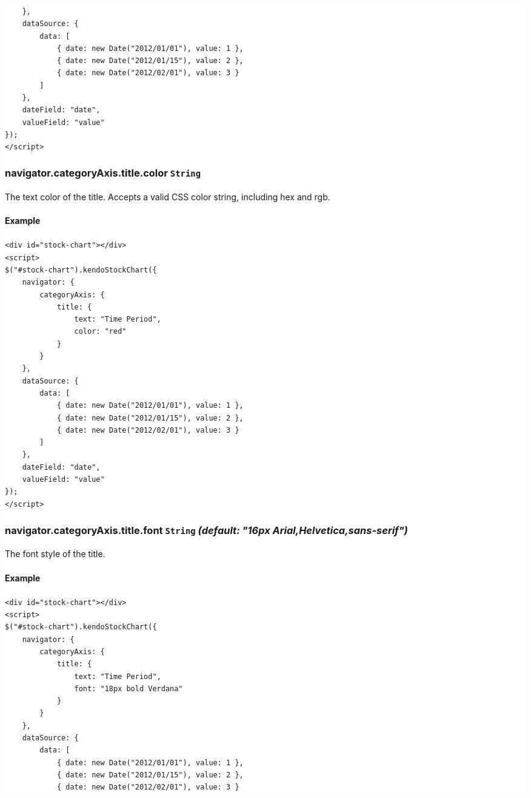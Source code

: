         },
        dataSource: {
            data: [
                { date: new Date("2012/01/01"), value: 1 },
                { date: new Date("2012/01/15"), value: 2 },
                { date: new Date("2012/02/01"), value: 3 }
            ]
        },
        dateField: "date",
        valueField: "value"
    });
    </script>

### navigator.categoryAxis.title.color `String`

The text color of the title. Accepts a valid CSS color string, including hex and rgb.

#### Example

    <div id="stock-chart"></div>
    <script>
    $("#stock-chart").kendoStockChart({
        navigator: {
            categoryAxis: {
                title: {
                    text: "Time Period",
                    color: "red"
                }
            }
        },
        dataSource: {
            data: [
                { date: new Date("2012/01/01"), value: 1 },
                { date: new Date("2012/01/15"), value: 2 },
                { date: new Date("2012/02/01"), value: 3 }
            ]
        },
        dateField: "date",
        valueField: "value"
    });
    </script>

### navigator.categoryAxis.title.font `String` *(default: "16px Arial,Helvetica,sans-serif")*

The font style of the title.

#### Example

    <div id="stock-chart"></div>
    <script>
    $("#stock-chart").kendoStockChart({
        navigator: {
            categoryAxis: {
                title: {
                    text: "Time Period",
                    font: "18px bold Verdana"
                }
            }
        },
        dataSource: {
            data: [
                { date: new Date("2012/01/01"), value: 1 },
                { date: new Date("2012/01/15"), value: 2 },
                { date: new Date("2012/02/01"), value: 3 }